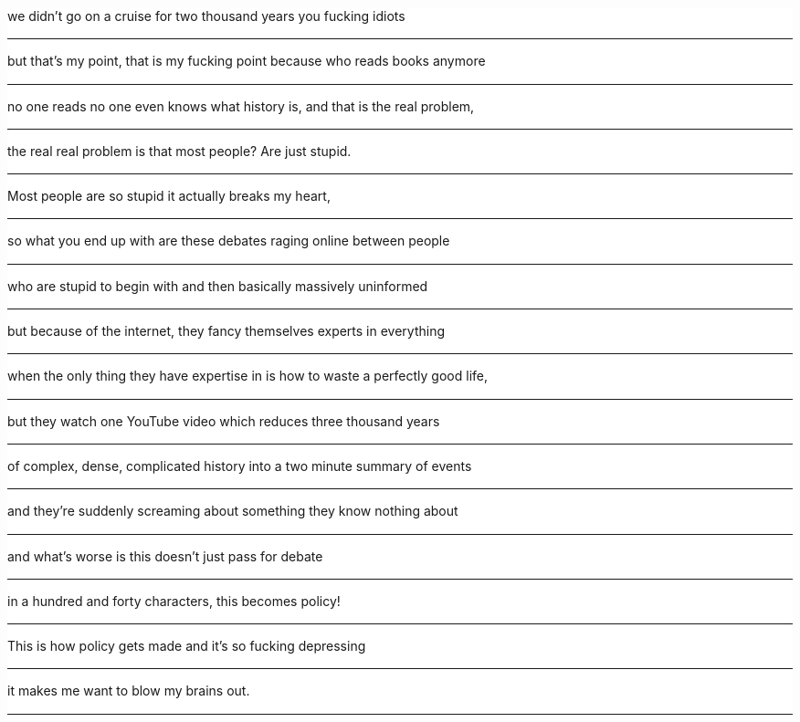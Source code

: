 
we didn’t go on a cruise for two thousand years you fucking idiots 

---

but that’s my point, that is my fucking point because who reads books anymore 

---

no one reads no one even knows what history is, and that is the real problem, 

---

the real real problem is that most people? Are just stupid. 

---

Most people are so stupid it actually breaks my heart, 

---

so what you end up with are these debates raging online between people 

---

who are stupid to begin with and then basically massively uninformed 

---

but because of the internet, they fancy themselves experts in everything 

---

when the only thing they have expertise in is how to waste a perfectly good life, 

---

but they watch one YouTube video which reduces three thousand years 

---

of complex, dense, complicated history into a two minute summary of events 

---

and they’re suddenly screaming about something they know nothing about 

---

and what’s worse is this doesn’t just pass for debate 

---

in a hundred and forty characters, this becomes policy! 

---

This is how policy gets made and it’s so fucking depressing 

---

it makes me want to blow my brains out. 

---